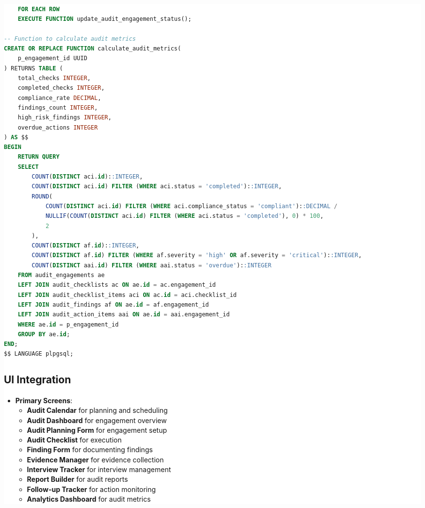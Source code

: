 ```sql
    FOR EACH ROW
    EXECUTE FUNCTION update_audit_engagement_status();

-- Function to calculate audit metrics
CREATE OR REPLACE FUNCTION calculate_audit_metrics(
    p_engagement_id UUID
) RETURNS TABLE (
    total_checks INTEGER,
    completed_checks INTEGER,
    compliance_rate DECIMAL,
    findings_count INTEGER,
    high_risk_findings INTEGER,
    overdue_actions INTEGER
) AS $$
BEGIN
    RETURN QUERY
    SELECT 
        COUNT(DISTINCT aci.id)::INTEGER,
        COUNT(DISTINCT aci.id) FILTER (WHERE aci.status = 'completed')::INTEGER,
        ROUND(
            COUNT(DISTINCT aci.id) FILTER (WHERE aci.compliance_status = 'compliant')::DECIMAL / 
            NULLIF(COUNT(DISTINCT aci.id) FILTER (WHERE aci.status = 'completed'), 0) * 100, 
            2
        ),
        COUNT(DISTINCT af.id)::INTEGER,
        COUNT(DISTINCT af.id) FILTER (WHERE af.severity = 'high' OR af.severity = 'critical')::INTEGER,
        COUNT(DISTINCT aai.id) FILTER (WHERE aai.status = 'overdue')::INTEGER
    FROM audit_engagements ae
    LEFT JOIN audit_checklists ac ON ae.id = ac.engagement_id
    LEFT JOIN audit_checklist_items aci ON ac.id = aci.checklist_id
    LEFT JOIN audit_findings af ON ae.id = af.engagement_id
    LEFT JOIN audit_action_items aai ON ae.id = aai.engagement_id
    WHERE ae.id = p_engagement_id
    GROUP BY ae.id;
END;
$$ LANGUAGE plpgsql;
```

## UI Integration

- **Primary Screens**:
  - **Audit Calendar** for planning and scheduling
  - **Audit Dashboard** for engagement overview
  - **Audit Planning Form** for engagement setup
  - **Audit Checklist** for execution
  - **Finding Form** for documenting findings
  - **Evidence Manager** for evidence collection
  - **Interview Tracker** for interview management
  - **Report Builder** for audit reports
  - **Follow-up Tracker** for action monitoring
  - **Analytics Dashboard** for audit metrics

